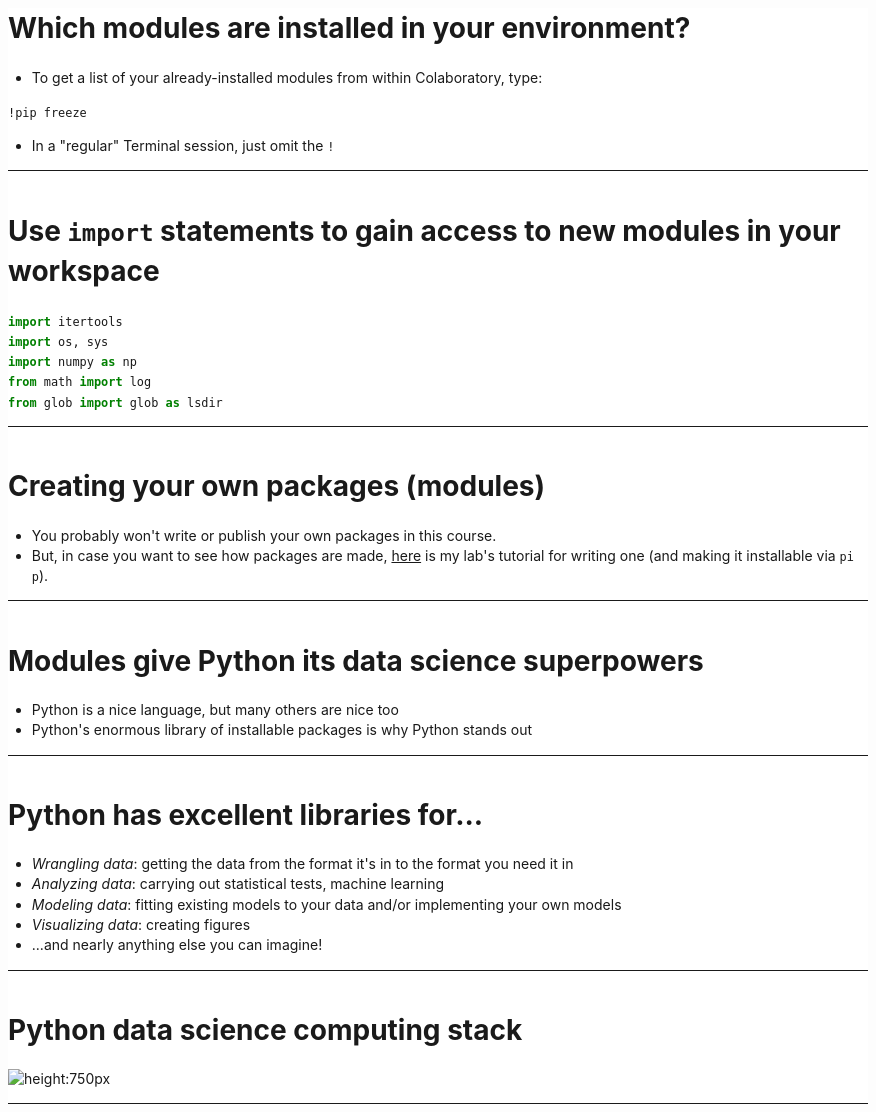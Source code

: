 # Which modules are installed in your environment?

- To get a list of your already-installed modules from within Colaboratory, type:
```bash
!pip freeze
```
- In a "regular" Terminal session, just omit the `!`

---
# Use `import` statements to gain access to new modules in your workspace

```python
import itertools
import os, sys
import numpy as np
from math import log
from glob import glob as lsdir
```

---
# Creating your own packages (modules)

- You probably won't write or publish your own packages in this course.
- But, in case you want to see how packages are made, [here](https://github.com/ContextLab/CDL-tutorials/tree/master/packages) is my lab's tutorial for writing one (and making it installable via `pip`).

---
# Modules give Python its **data science superpowers**

- Python is a nice language, but many others are nice too
- Python's enormous library of installable packages is why Python stands out

---
# Python has excellent libraries for...
- *Wrangling data*: getting the data from the format it's in to the format you need it in
- *Analyzing data*: carrying out statistical tests, machine learning
- *Modeling data*: fitting existing models to your data and/or implementing your own models
- *Visualizing data*: creating figures
- ...and nearly anything else you can imagine!

---
# Python data science computing stack

![height:750px](https://raw.githubusercontent.com/jeremymanning/storytelling-with-data/master/slides/figs/python_libraries.png)

---